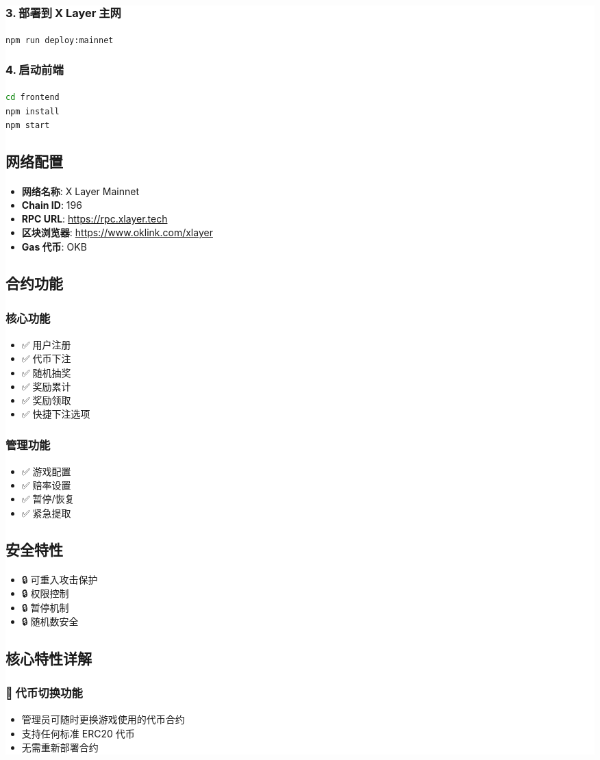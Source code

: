 ### 3. 部署到 X Layer 主网
```bash
npm run deploy:mainnet
```

### 4. 启动前端
```bash
cd frontend
npm install
npm start
```

## 网络配置

- **网络名称**: X Layer Mainnet
- **Chain ID**: 196
- **RPC URL**: https://rpc.xlayer.tech
- **区块浏览器**: https://www.oklink.com/xlayer
- **Gas 代币**: OKB

## 合约功能

### 核心功能
- ✅ 用户注册
- ✅ 代币下注
- ✅ 随机抽奖
- ✅ 奖励累计
- ✅ 奖励领取
- ✅ 快捷下注选项

### 管理功能
- ✅ 游戏配置
- ✅ 赔率设置
- ✅ 暂停/恢复
- ✅ 紧急提取

## 安全特性

- 🔒 可重入攻击保护
- 🔒 权限控制
- 🔒 暂停机制
- 🔒 随机数安全

## 核心特性详解

### 🔄 代币切换功能
- 管理员可随时更换游戏使用的代币合约
- 支持任何标准 ERC20 代币
- 无需重新部署合约

